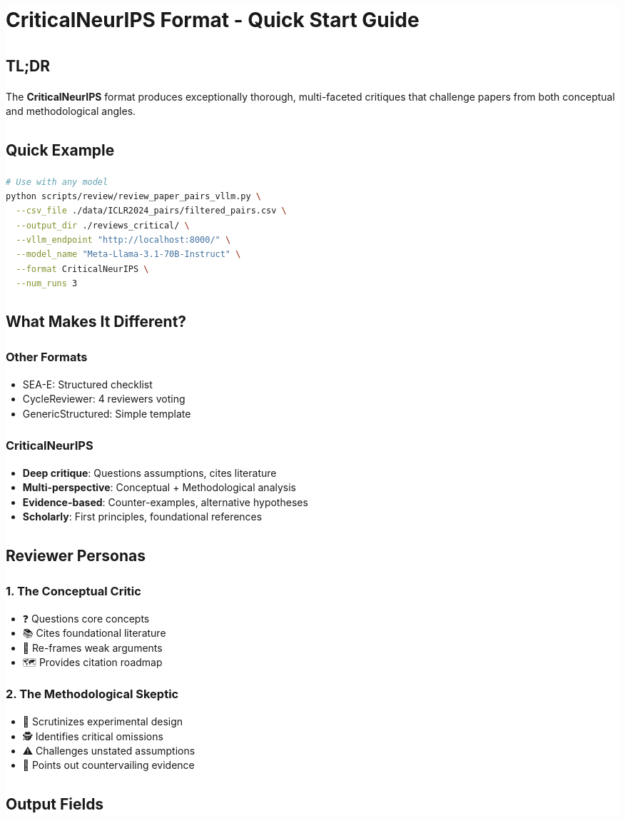 # CriticalNeurIPS Format - Quick Start Guide

## TL;DR

The **CriticalNeurIPS** format produces exceptionally thorough, multi-faceted critiques that challenge papers from both conceptual and methodological angles.

## Quick Example

```bash
# Use with any model
python scripts/review/review_paper_pairs_vllm.py \
  --csv_file ./data/ICLR2024_pairs/filtered_pairs.csv \
  --output_dir ./reviews_critical/ \
  --vllm_endpoint "http://localhost:8000/" \
  --model_name "Meta-Llama-3.1-70B-Instruct" \
  --format CriticalNeurIPS \
  --num_runs 3
```

## What Makes It Different?

### Other Formats
- SEA-E: Structured checklist
- CycleReviewer: 4 reviewers voting
- GenericStructured: Simple template

### CriticalNeurIPS
- **Deep critique**: Questions assumptions, cites literature
- **Multi-perspective**: Conceptual + Methodological analysis
- **Evidence-based**: Counter-examples, alternative hypotheses
- **Scholarly**: First principles, foundational references

## Reviewer Personas

### 1. The Conceptual Critic
- ❓ Questions core concepts
- 📚 Cites foundational literature
- 🔄 Re-frames weak arguments
- 🗺️ Provides citation roadmap

### 2. The Methodological Skeptic
- 🔬 Scrutinizes experimental design
- 🕵️ Identifies critical omissions
- ⚠️ Challenges unstated assumptions
- 🎯 Points out countervailing evidence

## Output Fields
